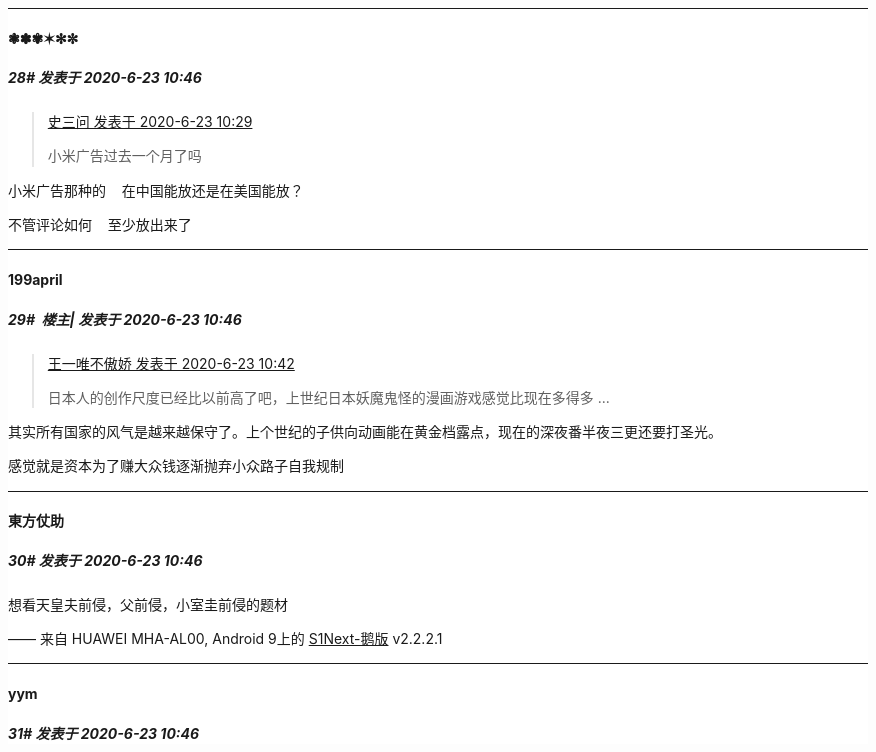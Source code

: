 


*****

####  ❃✽✾✶✻✼  
##### 28#       发表于 2020-6-23 10:46



<blockquote><a href="httphttps://bbs.saraba1st.com/2b/forum.php?mod=redirect&amp;goto=findpost&amp;pid=47915754&amp;ptid=1943564" target="_blank">史三问 发表于 2020-6-23 10:29</a>

小米广告过去一个月了吗</blockquote>
小米广告那种的    在中国能放还是在美国能放？



不管评论如何    至少放出来了







*****

####  199april  
##### 29#         楼主| 发表于 2020-6-23 10:46



<blockquote><a href="httphttps://bbs.saraba1st.com/2b/forum.php?mod=redirect&amp;goto=findpost&amp;pid=47915930&amp;ptid=1943564" target="_blank">王一唯不傲娇 发表于 2020-6-23 10:42</a>

日本人的创作尺度已经比以前高了吧，上世纪日本妖魔鬼怪的漫画游戏感觉比现在多得多 ...</blockquote>
其实所有国家的风气是越来越保守了。上个世纪的子供向动画能在黄金档露点，现在的深夜番半夜三更还要打圣光。

感觉就是资本为了赚大众钱逐渐抛弃小众路子自我规制







*****

####  東方仗助  
##### 30#       发表于 2020-6-23 10:46




想看天皇夫前侵，父前侵，小室圭前侵的题材

—— 来自 HUAWEI MHA-AL00, Android 9上的 [S1Next-鹅版](https://github.com/ykrank/S1-Next/releases) v2.2.2.1







*****

####  yym  
##### 31#       发表于 2020-6-23 10:46
